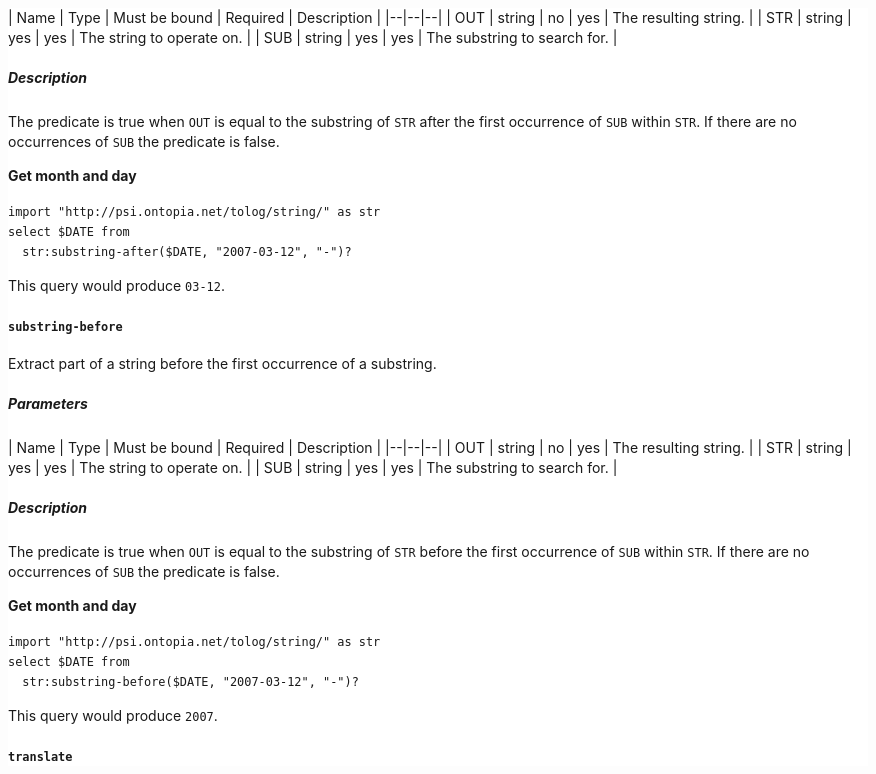 | Name | Type | Must be bound | Required | Description | 
|--|--|--|
| OUT | string | no | yes | The resulting string. | 
| STR | string | yes | yes | The string to operate on. | 
| SUB | string | yes | yes | The substring to search for. | 

##### Description #####

The predicate is true when `OUT` is equal to the substring of `STR` after the first occurrence of
`SUB` within `STR`. If there are no occurrences of `SUB` the predicate is
false.

**Get month and day**

````tolog
import "http://psi.ontopia.net/tolog/string/" as str
select $DATE from
  str:substring-after($DATE, "2007-03-12", "-")?
````

This query would produce `03-12`.


#### <a name="p-substring-before">`substring-before`</a> ####

Extract part of a string before the first occurrence of a substring.

##### Parameters #####

| Name | Type | Must be bound | Required | Description | 
|--|--|--|
| OUT | string | no | yes | The resulting string. | 
| STR | string | yes | yes | The string to operate on. | 
| SUB | string | yes | yes | The substring to search for. | 

##### Description #####

The predicate is true when `OUT` is equal to the substring of `STR` before the first occurrence of
`SUB` within `STR`. If there are no occurrences of `SUB` the predicate is
false.

**Get month and day**

````tolog
import "http://psi.ontopia.net/tolog/string/" as str
select $DATE from
  str:substring-before($DATE, "2007-03-12", "-")?
````

This query would produce `2007`.


#### <a name="p-translate">`translate`</a> ####
